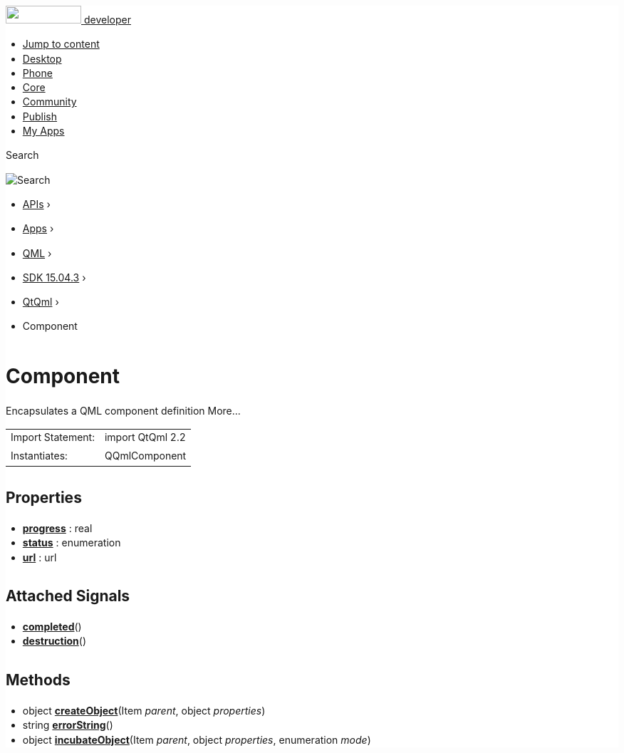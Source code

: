 <a href="https://developer.ubuntu.com/" class="logo-ubuntu"><img src="https://developer.ubuntu.com/assets/sites/ubuntu/latest/u/img/logos/logo-ubuntu-orange.svg" width="106" height="25" /> <span>developer</span></a>

-   [Jump to content](index.html#main-content)
-   [Desktop](https://developer.ubuntu.com/en/desktop/)
-   [Phone](https://developer.ubuntu.com/en/phone/)
-   [Core](https://developer.ubuntu.com/core)
-   [Community](https://developer.ubuntu.com/en/community/)
-   [Publish](https://developer.ubuntu.com/en/publish/)
-   [My Apps](https://myapps.developer.ubuntu.com/)

Search

<img src="https://developer.ubuntu.com/assets/sites/ubuntu/latest/u/img/search-white.svg" alt="Search" height="28" />

-   [APIs](../../../../index.html) ›
-   [Apps](../../../index.html) ›
-   [QML](../../index.html) ›
-   [SDK 15.04.3](../index.html) ›
-   [QtQml](../QtQml/index.html) ›



-   Component

Component
=========

<span class="subtitle"></span>
Encapsulates a QML component definition More...

|                   |                  |
|-------------------|------------------|
| Import Statement: | import QtQml 2.2 |
| Instantiates:     | QQmlComponent    |

<span id="properties"></span>
Properties
----------

-   ****[progress](index.html#progress-prop)**** : real
-   ****[status](index.html#status-prop)**** : enumeration
-   ****[url](index.html#url-prop)**** : url

<span id="attached-signals"></span>
Attached Signals
----------------

-   ****[completed](index.html#completed-signal)****()
-   ****[destruction](index.html#destruction-signal)****()

<span id="methods"></span>
Methods
-------

-   object ****[createObject](index.html#createObject-method)****(Item *parent*, object *properties*)
-   string ****[errorString](index.html#errorString-method)****()
-   object ****[incubateObject](index.html#incubateObject-method)****(Item *parent*, object *properties*, enumeration *mode*)
